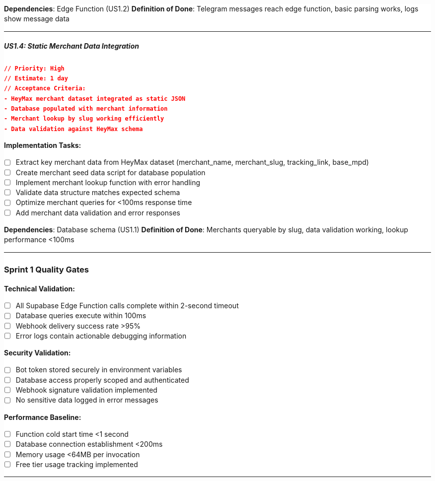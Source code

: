 **Dependencies**: Edge Function (US1.2) **Definition of Done**: Telegram
messages reach edge function, basic parsing works, logs show message data

---

##### US1.4: Static Merchant Data Integration

```json
// Priority: High
// Estimate: 1 day  
// Acceptance Criteria:
- HeyMax merchant dataset integrated as static JSON
- Database populated with merchant information
- Merchant lookup by slug working efficiently
- Data validation against HeyMax schema
```

**Implementation Tasks:**

- [ ] Extract key merchant data from HeyMax dataset (merchant_name,
      merchant_slug, tracking_link, base_mpd)
- [ ] Create merchant seed data script for database population
- [ ] Implement merchant lookup function with error handling
- [ ] Validate data structure matches expected schema
- [ ] Optimize merchant queries for <100ms response time
- [ ] Add merchant data validation and error responses

**Dependencies**: Database schema (US1.1) **Definition of Done**: Merchants
queryable by slug, data validation working, lookup performance <100ms

---

### Sprint 1 Quality Gates

**Technical Validation:**

- [ ] All Supabase Edge Function calls complete within 2-second timeout
- [ ] Database queries execute within 100ms
- [ ] Webhook delivery success rate >95%
- [ ] Error logs contain actionable debugging information

**Security Validation:**

- [ ] Bot token stored securely in environment variables
- [ ] Database access properly scoped and authenticated
- [ ] Webhook signature validation implemented
- [ ] No sensitive data logged in error messages

**Performance Baseline:**

- [ ] Function cold start time <1 second
- [ ] Database connection establishment <200ms
- [ ] Memory usage <64MB per invocation
- [ ] Free tier usage tracking implemented

---
